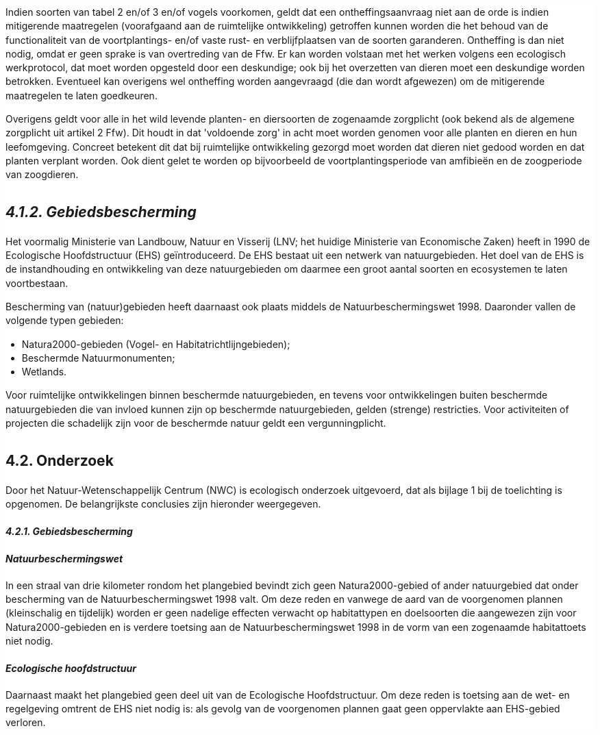 Indien soorten van tabel 2 en/of 3 en/of vogels voorkomen, geldt dat een ontheffingsaanvraag niet aan de orde is indien mitigerende maatregelen (voorafgaand aan de ruimtelijke ontwikkeling) getroffen kunnen worden die het behoud van de functionaliteit van de voortplantings- en/of vaste rust- en verblijfplaatsen van de soorten garanderen. Ontheffing is dan niet nodig, omdat er geen sprake is van overtreding van de Ffw. Er kan worden volstaan met het werken volgens een ecologisch werkprotocol, dat moet worden opgesteld door een deskundige; ook bij het overzetten van dieren moet een deskundige worden betrokken. Eventueel kan overigens wel ontheffing worden aangevraagd (die dan wordt afgewezen) om de mitigerende maatregelen te laten goedkeuren.

Overigens geldt voor alle in het wild levende planten- en diersoorten de zogenaamde zorgplicht (ook bekend als de algemene zorgplicht uit artikel 2 Ffw). Dit houdt in dat 'voldoende zorg' in acht moet worden genomen voor alle planten en dieren en hun leefomgeving. Concreet betekent dit dat bij ruimtelijke ontwikkeling gezorgd moet worden dat dieren niet gedood worden en dat planten verplant worden. Ook dient gelet te worden op bijvoorbeeld de voortplantingsperiode van amfibieën en de zoogperiode van zoogdieren.

## *4.1.2. Gebiedsbescherming*

Het voormalig Ministerie van Landbouw, Natuur en Visserij (LNV; het huidige Ministerie van Economische Zaken) heeft in 1990 de Ecologische Hoofdstructuur (EHS) geïntroduceerd. De EHS bestaat uit een netwerk van natuurgebieden. Het doel van de EHS is de instandhouding en ontwikkeling van deze natuurgebieden om daarmee een groot aantal soorten en ecosystemen te laten voortbestaan.

Bescherming van (natuur)gebieden heeft daarnaast ook plaats middels de Natuurbeschermingswet 1998. Daaronder vallen de volgende typen gebieden:

- Natura2000-gebieden (Vogel- en Habitatrichtlijngebieden);
- Beschermde Natuurmonumenten;
- Wetlands.

Voor ruimtelijke ontwikkelingen binnen beschermde natuurgebieden, en tevens voor ontwikkelingen buiten beschermde natuurgebieden die van invloed kunnen zijn op beschermde natuurgebieden, gelden (strenge) restricties. Voor activiteiten of projecten die schadelijk zijn voor de beschermde natuur geldt een vergunningplicht.

## **4.2. Onderzoek**

Door het Natuur-Wetenschappelijk Centrum (NWC) is ecologisch onderzoek uitgevoerd, dat als bijlage 1 bij de toelichting is opgenomen. De belangrijkste conclusies zijn hieronder weergegeven.

#### *4.2.1. Gebiedsbescherming*

#### *Natuurbeschermingswet*

In een straal van drie kilometer rondom het plangebied bevindt zich geen Natura2000-gebied of ander natuurgebied dat onder bescherming van de Natuurbeschermingswet 1998 valt. Om deze reden en vanwege de aard van de voorgenomen plannen (kleinschalig en tijdelijk) worden er geen nadelige effecten verwacht op habitattypen en doelsoorten die aangewezen zijn voor Natura2000-gebieden en is verdere toetsing aan de Natuurbeschermingswet 1998 in de vorm van een zogenaamde habitattoets niet nodig.

#### *Ecologische hoofdstructuur*

Daarnaast maakt het plangebied geen deel uit van de Ecologische Hoofdstructuur. Om deze reden is toetsing aan de wet- en regelgeving omtrent de EHS niet nodig is: als gevolg van de voorgenomen plannen gaat geen oppervlakte aan EHS-gebied verloren.
